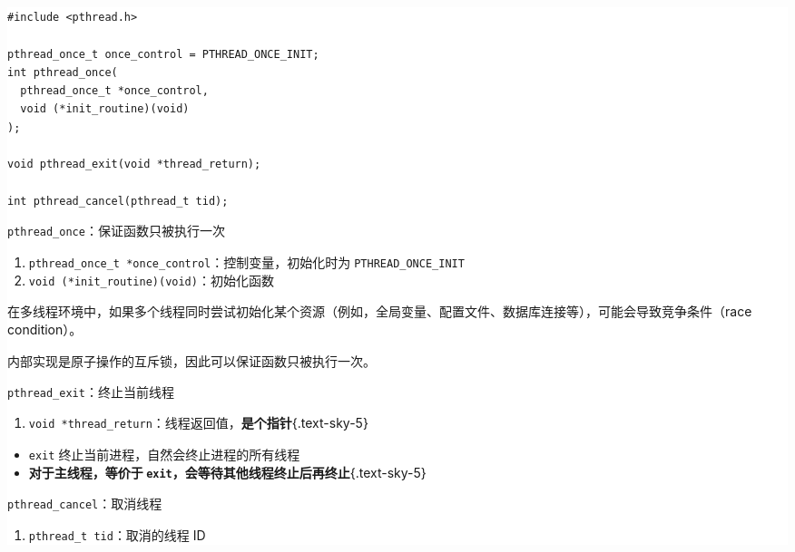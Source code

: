 <div grid="~ cols-2 gap-8">
<div>

```c{all|3-7|9|11}
#include <pthread.h>

pthread_once_t once_control = PTHREAD_ONCE_INIT;
int pthread_once(
  pthread_once_t *once_control, 
  void (*init_routine)(void)
);

void pthread_exit(void *thread_return);

int pthread_cancel(pthread_t tid);
```

</div>

<div relative>
<div :class="$clicks==1 ? 'opacity-100' : 'opacity-0'" transition duration-400 absolute>

`pthread_once`：保证函数只被执行一次

<div class="text-xs">

1. `pthread_once_t *once_control`：控制变量，初始化时为 `PTHREAD_ONCE_INIT`
2. `void (*init_routine)(void)`：初始化函数

</div>

在多线程环境中，如果多个线程同时尝试初始化某个资源（例如，全局变量、配置文件、数据库连接等），可能会导致竞争条件（race condition）。

内部实现是原子操作的互斥锁，因此可以保证函数只被执行一次。

</div>

<div :class="$clicks==2 ? 'opacity-100' : 'opacity-0'" transition duration-400 absolute w-full>

`pthread_exit`：终止当前线程

<div class="text-xs" mb-4>

1. `void *thread_return`：线程返回值，**是个指针**{.text-sky-5}

</div>

- `exit` 终止当前进程，自然会终止进程的所有线程
- **对于主线程，等价于 `exit`，会等待其他线程终止后再终止**{.text-sky-5}

</div>

<div :class="$clicks==3 ? 'opacity-100' : 'opacity-0'" transition duration-400 absolute w-full>

`pthread_cancel`：取消线程

<div class="text-xs" mb-4>

1. `pthread_t tid`：取消的线程 ID

</div>
